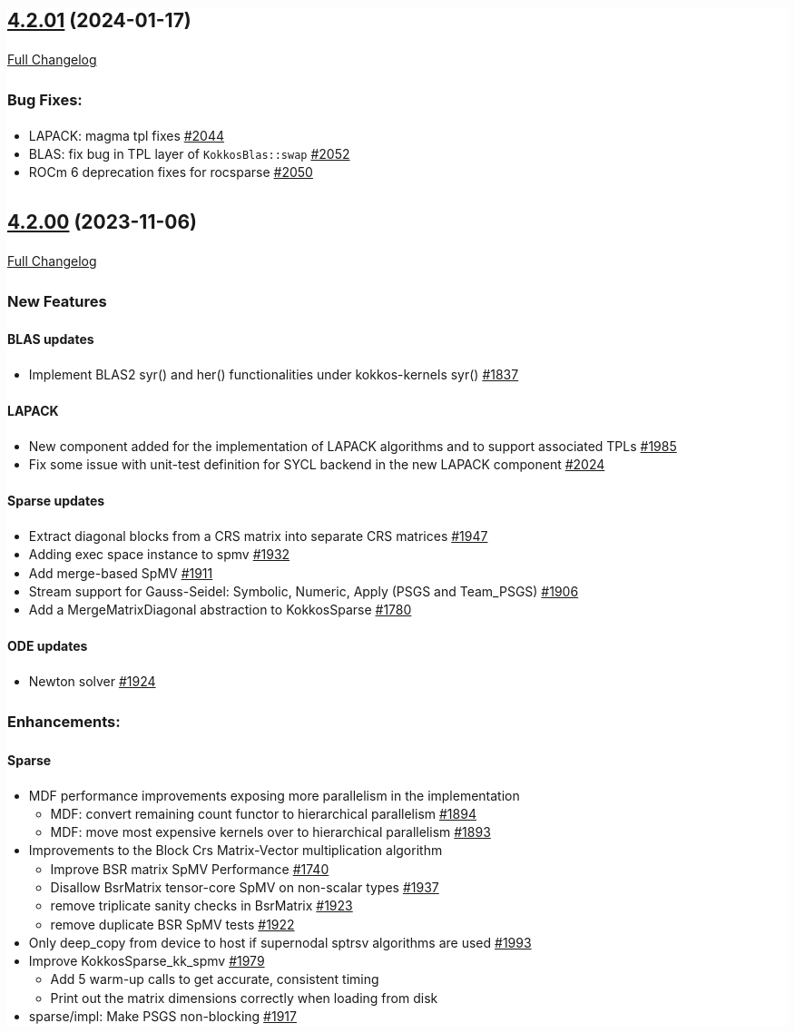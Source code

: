 ## [4.2.01](https://github.com/kokkos/kokkos-kernels/tree/4.2.01) (2024-01-17)
[Full Changelog](https://github.com/kokkos/kokkos-kernels/compare/4.2.00...4.2.01)

### Bug Fixes:

- LAPACK: magma tpl fixes [\#2044](https://github.com/kokkos/kokkos-kernels/pull/2044)
- BLAS: fix bug in TPL layer of `KokkosBlas::swap` [\#2052](https://github.com/kokkos/kokkos-kernels/pull/2052)
- ROCm 6 deprecation fixes for rocsparse [\#2050](https://github.com/kokkos/kokkos-kernels/pull/2050)

## [4.2.00](https://github.com/kokkos/kokkos-kernels/tree/4.2.00) (2023-11-06)
[Full Changelog](https://github.com/kokkos/kokkos-kernels/compare/4.1.00...4.2.00)

### New Features

#### BLAS updates
- Implement BLAS2 syr() and her() functionalities under kokkos-kernels syr() [\#1837](https://github.com/kokkos/kokkos-kernels/pull/1837)

#### LAPACK
- New component added for the implementation of LAPACK algorithms and to support associated TPLs [\#1985](https://github.com/kokkos/kokkos-kernels/pull/1985)
- Fix some issue with unit-test definition for SYCL backend in the new LAPACK component [\#2024](https://github.com/kokkos/kokkos-kernels/pull/2024)

#### Sparse updates
- Extract diagonal blocks from a CRS matrix into separate CRS matrices [\#1947](https://github.com/kokkos/kokkos-kernels/pull/1947)
- Adding exec space instance to spmv [\#1932](https://github.com/kokkos/kokkos-kernels/pull/1932)
- Add merge-based SpMV [\#1911](https://github.com/kokkos/kokkos-kernels/pull/1911)
- Stream support for Gauss-Seidel: Symbolic, Numeric, Apply (PSGS and Team_PSGS) [\#1906](https://github.com/kokkos/kokkos-kernels/pull/1906)
- Add a MergeMatrixDiagonal abstraction to KokkosSparse [\#1780](https://github.com/kokkos/kokkos-kernels/pull/1780)

#### ODE updates
- Newton solver [\#1924](https://github.com/kokkos/kokkos-kernels/pull/1924)

### Enhancements:

#### Sparse
- MDF performance improvements exposing more parallelism in the implementation
  - MDF: convert remaining count functor to hierarchical parallelism [\#1894](https://github.com/kokkos/kokkos-kernels/pull/1894)
  - MDF: move most expensive kernels over to hierarchical parallelism [\#1893](https://github.com/kokkos/kokkos-kernels/pull/1893)
- Improvements to the Block Crs Matrix-Vector multiplication algorithm
  - Improve BSR matrix SpMV Performance [\#1740](https://github.com/kokkos/kokkos-kernels/pull/1740)
  - Disallow BsrMatrix tensor-core SpMV on non-scalar types [\#1937](https://github.com/kokkos/kokkos-kernels/pull/1937)
  - remove triplicate sanity checks in BsrMatrix [\#1923](https://github.com/kokkos/kokkos-kernels/pull/1923)
  - remove duplicate BSR SpMV tests [\#1922](https://github.com/kokkos/kokkos-kernels/pull/1922)
- Only deep_copy from device to host if supernodal sptrsv algorithms are used [\#1993](https://github.com/kokkos/kokkos-kernels/pull/1993)
- Improve KokkosSparse_kk_spmv [\#1979](https://github.com/kokkos/kokkos-kernels/pull/1979)
  - Add 5 warm-up calls to get accurate, consistent timing
  - Print out the matrix dimensions correctly when loading from disk
- sparse/impl: Make PSGS non-blocking [\#1917](https://github.com/kokkos/kokkos-kernels/pull/1917)